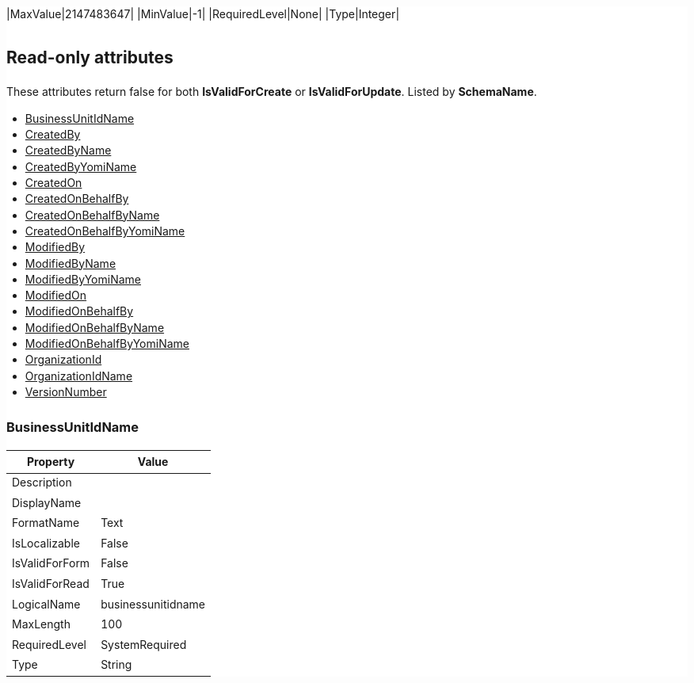 |MaxValue|2147483647|
|MinValue|-1|
|RequiredLevel|None|
|Type|Integer|

<a name="read-only-attributes"></a>

## Read-only attributes

These attributes return false for both **IsValidForCreate** or **IsValidForUpdate**. Listed by **SchemaName**.

- [BusinessUnitIdName](#BKMK_BusinessUnitIdName)
- [CreatedBy](#BKMK_CreatedBy)
- [CreatedByName](#BKMK_CreatedByName)
- [CreatedByYomiName](#BKMK_CreatedByYomiName)
- [CreatedOn](#BKMK_CreatedOn)
- [CreatedOnBehalfBy](#BKMK_CreatedOnBehalfBy)
- [CreatedOnBehalfByName](#BKMK_CreatedOnBehalfByName)
- [CreatedOnBehalfByYomiName](#BKMK_CreatedOnBehalfByYomiName)
- [ModifiedBy](#BKMK_ModifiedBy)
- [ModifiedByName](#BKMK_ModifiedByName)
- [ModifiedByYomiName](#BKMK_ModifiedByYomiName)
- [ModifiedOn](#BKMK_ModifiedOn)
- [ModifiedOnBehalfBy](#BKMK_ModifiedOnBehalfBy)
- [ModifiedOnBehalfByName](#BKMK_ModifiedOnBehalfByName)
- [ModifiedOnBehalfByYomiName](#BKMK_ModifiedOnBehalfByYomiName)
- [OrganizationId](#BKMK_OrganizationId)
- [OrganizationIdName](#BKMK_OrganizationIdName)
- [VersionNumber](#BKMK_VersionNumber)


### <a name="BKMK_BusinessUnitIdName"></a> BusinessUnitIdName

|Property|Value|
|--------|-----|
|Description||
|DisplayName||
|FormatName|Text|
|IsLocalizable|False|
|IsValidForForm|False|
|IsValidForRead|True|
|LogicalName|businessunitidname|
|MaxLength|100|
|RequiredLevel|SystemRequired|
|Type|String|
